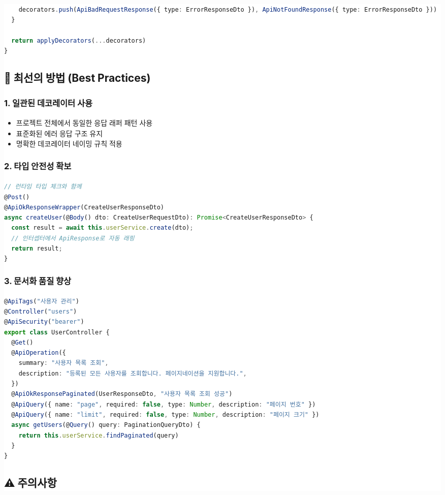 ```typescript
    decorators.push(ApiBadRequestResponse({ type: ErrorResponseDto }), ApiNotFoundResponse({ type: ErrorResponseDto }))
  }

  return applyDecorators(...decorators)
}
```

## 🚀 최선의 방법 (Best Practices)

### 1. 일관된 데코레이터 사용

- 프로젝트 전체에서 동일한 응답 래퍼 패턴 사용
- 표준화된 에러 응답 구조 유지
- 명확한 데코레이터 네이밍 규칙 적용

### 2. 타입 안전성 확보

```typescript
// 런타임 타입 체크와 함께
@Post()
@ApiOkResponseWrapper(CreateUserResponseDto)
async createUser(@Body() dto: CreateUserRequestDto): Promise<CreateUserResponseDto> {
  const result = await this.userService.create(dto);
  // 인터셉터에서 ApiResponse로 자동 래핑
  return result;
}
```

### 3. 문서화 품질 향상

```typescript
@ApiTags("사용자 관리")
@Controller("users")
@ApiSecurity("bearer")
export class UserController {
  @Get()
  @ApiOperation({
    summary: "사용자 목록 조회",
    description: "등록된 모든 사용자를 조회합니다. 페이지네이션을 지원합니다.",
  })
  @ApiOkResponsePaginated(UserResponseDto, "사용자 목록 조회 성공")
  @ApiQuery({ name: "page", required: false, type: Number, description: "페이지 번호" })
  @ApiQuery({ name: "limit", required: false, type: Number, description: "페이지 크기" })
  async getUsers(@Query() query: PaginationQueryDto) {
    return this.userService.findPaginated(query)
  }
}
```

## ⚠️ 주의사항
